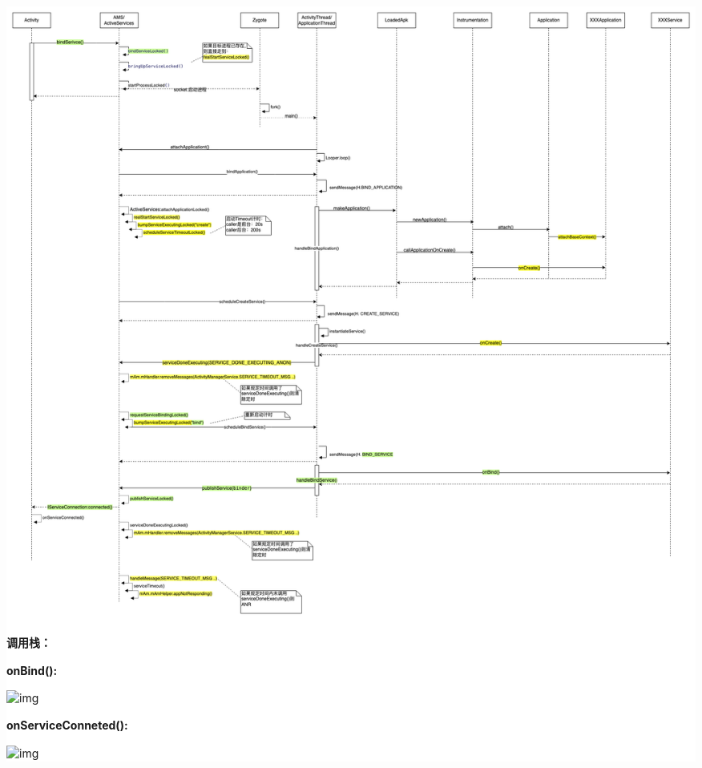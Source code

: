 ![Capture-2024-04-03-162627](./assets/Capture-2024-04-03-162627.png)

**调用栈：**



**onBind():**

![img](./assets/(null)-20240403161212900.(null))



**onServiceConneted():**

![img](./assets/(null)-20240403161212853.(null))

